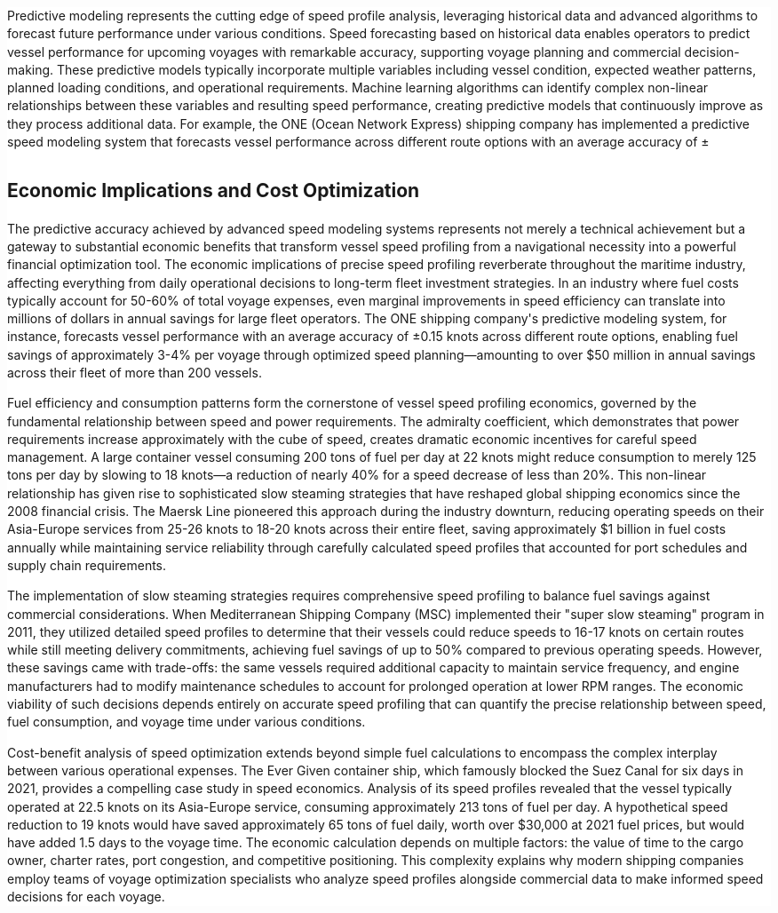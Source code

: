 Predictive modeling represents the cutting edge of speed profile analysis, leveraging historical data and advanced algorithms to forecast future performance under various conditions. Speed forecasting based on historical data enables operators to predict vessel performance for upcoming voyages with remarkable accuracy, supporting voyage planning and commercial decision-making. These predictive models typically incorporate multiple variables including vessel condition, expected weather patterns, planned loading conditions, and operational requirements. Machine learning algorithms can identify complex non-linear relationships between these variables and resulting speed performance, creating predictive models that continuously improve as they process additional data. For example, the ONE (Ocean Network Express) shipping company has implemented a predictive speed modeling system that forecasts vessel performance across different route options with an average accuracy of ±

## Economic Implications and Cost Optimization

The predictive accuracy achieved by advanced speed modeling systems represents not merely a technical achievement but a gateway to substantial economic benefits that transform vessel speed profiling from a navigational necessity into a powerful financial optimization tool. The economic implications of precise speed profiling reverberate throughout the maritime industry, affecting everything from daily operational decisions to long-term fleet investment strategies. In an industry where fuel costs typically account for 50-60% of total voyage expenses, even marginal improvements in speed efficiency can translate into millions of dollars in annual savings for large fleet operators. The ONE shipping company's predictive modeling system, for instance, forecasts vessel performance with an average accuracy of ±0.15 knots across different route options, enabling fuel savings of approximately 3-4% per voyage through optimized speed planning—amounting to over $50 million in annual savings across their fleet of more than 200 vessels.

Fuel efficiency and consumption patterns form the cornerstone of vessel speed profiling economics, governed by the fundamental relationship between speed and power requirements. The admiralty coefficient, which demonstrates that power requirements increase approximately with the cube of speed, creates dramatic economic incentives for careful speed management. A large container vessel consuming 200 tons of fuel per day at 22 knots might reduce consumption to merely 125 tons per day by slowing to 18 knots—a reduction of nearly 40% for a speed decrease of less than 20%. This non-linear relationship has given rise to sophisticated slow steaming strategies that have reshaped global shipping economics since the 2008 financial crisis. The Maersk Line pioneered this approach during the industry downturn, reducing operating speeds on their Asia-Europe services from 25-26 knots to 18-20 knots across their entire fleet, saving approximately $1 billion in fuel costs annually while maintaining service reliability through carefully calculated speed profiles that accounted for port schedules and supply chain requirements.

The implementation of slow steaming strategies requires comprehensive speed profiling to balance fuel savings against commercial considerations. When Mediterranean Shipping Company (MSC) implemented their "super slow steaming" program in 2011, they utilized detailed speed profiles to determine that their vessels could reduce speeds to 16-17 knots on certain routes while still meeting delivery commitments, achieving fuel savings of up to 50% compared to previous operating speeds. However, these savings came with trade-offs: the same vessels required additional capacity to maintain service frequency, and engine manufacturers had to modify maintenance schedules to account for prolonged operation at lower RPM ranges. The economic viability of such decisions depends entirely on accurate speed profiling that can quantify the precise relationship between speed, fuel consumption, and voyage time under various conditions.

Cost-benefit analysis of speed optimization extends beyond simple fuel calculations to encompass the complex interplay between various operational expenses. The Ever Given container ship, which famously blocked the Suez Canal for six days in 2021, provides a compelling case study in speed economics. Analysis of its speed profiles revealed that the vessel typically operated at 22.5 knots on its Asia-Europe service, consuming approximately 213 tons of fuel per day. A hypothetical speed reduction to 19 knots would have saved approximately 65 tons of fuel daily, worth over $30,000 at 2021 fuel prices, but would have added 1.5 days to the voyage time. The economic calculation depends on multiple factors: the value of time to the cargo owner, charter rates, port congestion, and competitive positioning. This complexity explains why modern shipping companies employ teams of voyage optimization specialists who analyze speed profiles alongside commercial data to make informed speed decisions for each voyage.
